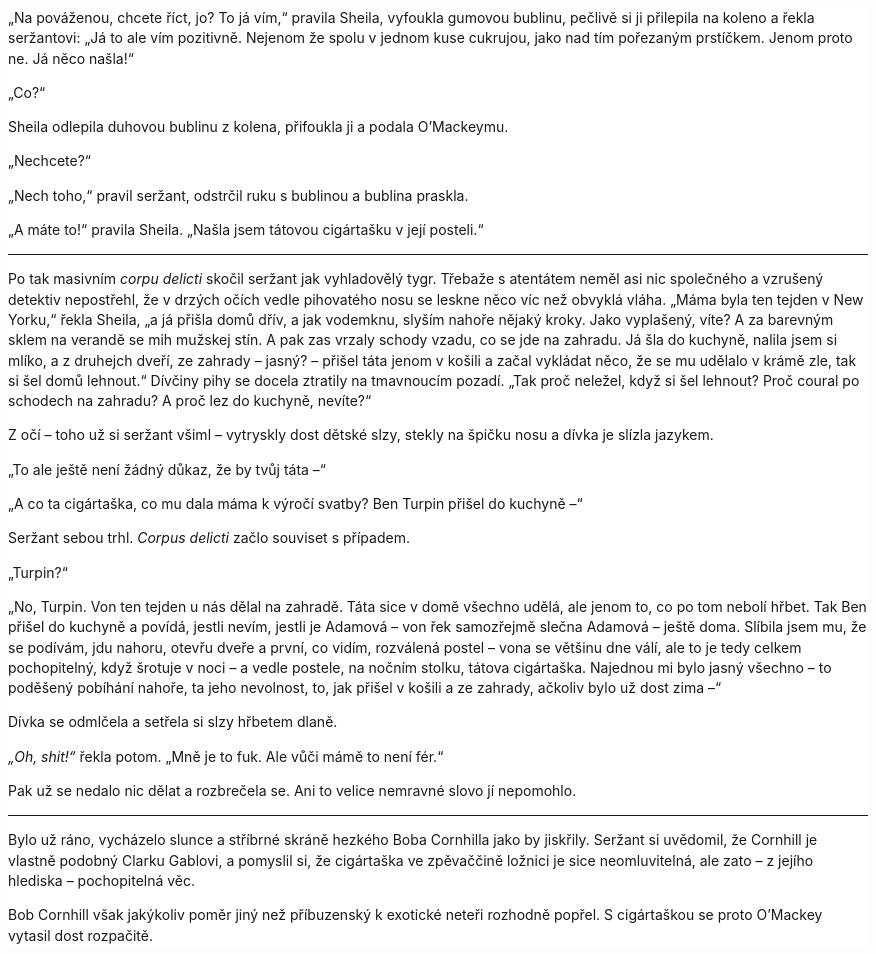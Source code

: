 „Na pováženou, chcete říct, jo? To já vím,“ pravila Sheila, vyfoukla gumovou bublinu, pečlivě si ji přilepila na koleno a řekla seržantovi: „Já to ale vím pozitivně. Nejenom že spolu v jednom kuse cukrujou, jako nad tím pořezaným prstíčkem. Jenom proto ne. Já něco našla!“

„Co?“

Sheila odlepila duhovou bublinu z kolena, přifoukla ji a podala O’Mackeymu.

„Nechcete?“

„Nech toho,“ pravil seržant, odstrčil ruku s bublinou a bublina praskla.

„A máte to!“ pravila Sheila. „Našla jsem tátovou cigártašku v její posteli.“

* * *

Po tak masivním _corpu delicti_ skočil seržant jak vyhladovělý tygr. Třebaže s atentátem neměl asi nic společného a vzrušený detektiv nepostřehl, že v drzých očích vedle pihovatého nosu se leskne něco víc než obvyklá vláha. „Máma byla ten tejden v New Yorku,“ řekla Sheila, „a já přišla domů dřív, a jak vodemknu, slyším nahoře nějaký kroky. Jako vyplašený, víte? A za barevným sklem na verandě se mih mužskej stín. A pak zas vrzaly schody vzadu, co se jde na zahradu. Já šla do kuchyně, nalila jsem si mlíko, a z druhejch dveří, ze zahrady – jasný? – přišel táta jenom v košili a začal vykládat něco, že se mu udělalo v krámě zle, tak si šel domů lehnout.“ Dívčiny pihy se docela ztratily na tmavnoucím pozadí. „Tak proč neležel, když si šel lehnout? Proč coural po schodech na zahradu? A proč lez do kuchyně, nevíte?“

Z očí – toho už si seržant všiml – vytryskly dost dětské slzy, stekly na špičku nosu a dívka je slízla jazykem.

„To ale ještě není žádný důkaz, že by tvůj táta –“

„A co ta cigártaška, co mu dala máma k výročí svatby? Ben Turpin přišel do kuchyně –“

Seržant sebou trhl. _Corpus delicti_ začlo souviset s případem.

„Turpin?“

„No, Turpin. Von ten tejden u nás dělal na zahradě. Táta sice v domě všechno udělá, ale jenom to, co po tom nebolí hřbet. Tak Ben přišel do kuchyně a povídá, jestli nevím, jestli je Adamová – von řek samozřejmě slečna Adamová – ještě doma. Slíbila jsem mu, že se podívám, jdu nahoru, otevřu dveře a první, co vidím, rozválená postel – vona se většinu dne válí, ale to je tedy celkem pochopitelný, když šrotuje v noci – a vedle postele, na nočním stolku, tátova cigártaška. Najednou mi bylo jasný všechno – to poděšený pobíhání nahoře, ta jeho nevolnost, to, jak přišel v košili a ze zahrady, ačkoliv bylo už dost zima –“

Dívka se odmlčela a setřela si slzy hřbetem dlaně.

_„Oh, shit!“_ řekla potom. „Mně je to fuk. Ale vůči mámě to není fér.“

Pak už se nedalo nic dělat a rozbrečela se. Ani to velice nemravné slovo jí nepomohlo.

* * *

Bylo už ráno, vycházelo slunce a stříbrné skráně hezkého Boba Cornhilla jako by jiskřily. Seržant si uvědomil, že Cornhill je vlastně podobný Clarku Gablovi, a pomyslil si, že cigártaška ve zpěvaččině ložnici je sice neomluvitelná, ale zato – z jejího hlediska – pochopitelná věc.

Bob Cornhill však jakýkoliv poměr jiný než příbuzenský k exotické neteři rozhodně popřel. S cigártaškou se proto O’Mackey vytasil dost rozpačitě.

